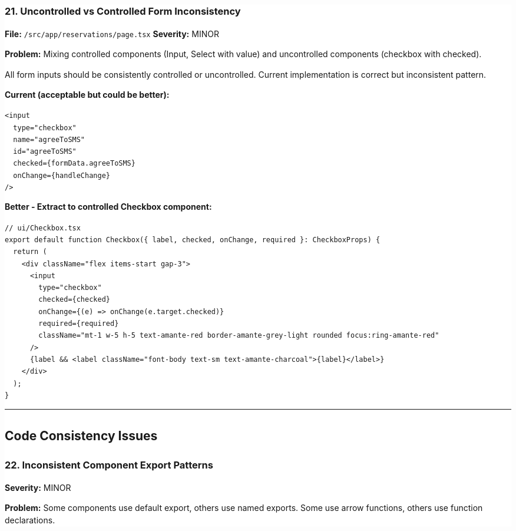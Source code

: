 
### 21. Uncontrolled vs Controlled Form Inconsistency
**File:** `/src/app/reservations/page.tsx`
**Severity:** MINOR

**Problem:**
Mixing controlled components (Input, Select with value) and uncontrolled components (checkbox with checked).

All form inputs should be consistently controlled or uncontrolled. Current implementation is correct but inconsistent pattern.

**Current (acceptable but could be better):**
```tsx
<input
  type="checkbox"
  name="agreeToSMS"
  id="agreeToSMS"
  checked={formData.agreeToSMS}
  onChange={handleChange}
/>
```

**Better - Extract to controlled Checkbox component:**
```tsx
// ui/Checkbox.tsx
export default function Checkbox({ label, checked, onChange, required }: CheckboxProps) {
  return (
    <div className="flex items-start gap-3">
      <input
        type="checkbox"
        checked={checked}
        onChange={(e) => onChange(e.target.checked)}
        required={required}
        className="mt-1 w-5 h-5 text-amante-red border-amante-grey-light rounded focus:ring-amante-red"
      />
      {label && <label className="font-body text-sm text-amante-charcoal">{label}</label>}
    </div>
  );
}
```

---

## Code Consistency Issues

### 22. Inconsistent Component Export Patterns
**Severity:** MINOR

**Problem:**
Some components use default export, others use named exports. Some use arrow functions, others use function declarations.
